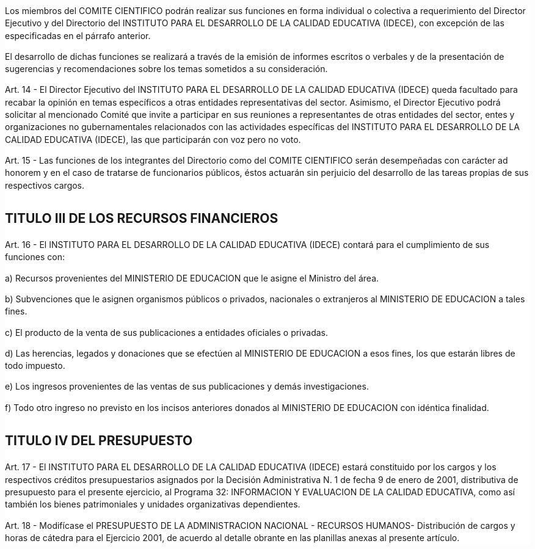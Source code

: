 Los miembros del COMITE CIENTIFICO podrán realizar sus funciones en forma individual o colectiva a requerimiento del Director Ejecutivo y del Directorio  del  INSTITUTO  PARA  EL DESARROLLO DE LA CALIDAD EDUCATIVA (IDECE), con excepción de las especificadas en el párrafo anterior.

El  desarrollo  de dichas funciones se realizará  a  través  de  la emisión de informes  escritos  o  verbales  y de la presentación de sugerencias  y  recomendaciones  sobre  los temas  sometidos  a  su consideración.

<a id="14"></a>
Art. 14 - El Director Ejecutivo del INSTITUTO  PARA  EL DESARROLLO DE  LA  CALIDAD  EDUCATIVA (IDECE) queda facultado para recabar  la opinión en temas específicos  a otras entidades representativas del sector.  Asimismo,  el  Director  Ejecutivo    podrá  solicitar  al mencionado  Comité  que  invite  a  participar en sus  reuniones  a representantes de otras entidades del sector, entes y organizaciones no gubernamentales relacionados  con las actividades específicas  del  INSTITUTO  PARA  EL  DESARROLLO  DE  LA   CALIDAD EDUCATIVA  (IDECE),  las  que  participarán  con  voz  pero no voto.

<a id="15"></a>
Art. 15 - Las funciones de los integrantes del Directorio como del COMITE CIENTIFICO serán desempeñadas con carácter ad honorem  y  en el  caso  de  tratarse de funcionarios públicos, éstos actuarán sin perjuicio del desarrollo  de  las tareas propias de sus respectivos cargos.

## TITULO III DE LOS RECURSOS FINANCIEROS

<a id="16"></a>
Art. 16 - El INSTITUTO PARA EL  DESARROLLO DE LA CALIDAD EDUCATIVA (IDECE)  contará para el cumplimiento  de  sus  funciones  con:

a) Recursos provenientes  del MINISTERIO DE EDUCACION que le asigne el Ministro del área.

b)  Subvenciones que le asignen  organismos  públicos  o  privados, nacionales  o  extranjeros al MINISTERIO DE EDUCACION a tales fines.

c)  El producto de  la  venta  de  sus  publicaciones  a  entidades oficiales o privadas.

d)  Las   herencias,  legados  y  donaciones  que  se  efectúen  al MINISTERIO  DE  EDUCACION  a  esos fines, los que estarán libres de todo impuesto.

e) Los ingresos provenientes de  las  ventas de sus publicaciones y demás investigaciones.

f) Todo otro ingreso no previsto en los  incisos anteriores donados al MINISTERIO DE EDUCACION con idéntica finalidad.

## TITULO IV DEL PRESUPUESTO

<a id="17"></a>
Art. 17 - El INSTITUTO PARA EL DESARROLLO  DE LA CALIDAD EDUCATIVA (IDECE)  estará  constituido  por  los  cargos  y  los  respectivos créditos  presupuestarios  asignados por la Decisión Administrativa N. 1 de fecha 9 de enero de  2001, distributiva de presupuesto para el presente ejercicio, al Programa  32: INFORMACION Y EVALUACION DE LA CALIDAD EDUCATIVA, como así también  los  bienes patrimoniales y unidades organizativas dependientes.

<a id="18"></a>
Art.  18 -  Modifícase el PRESUPUESTO DE LA ADMINISTRACION NACIONAL - RECURSOS HUMANOS- Distribución de cargos y horas de cátedra para el Ejercicio 2001,  de  acuerdo  al  detalle  obrante en las planillas anexas al presente artículo.
